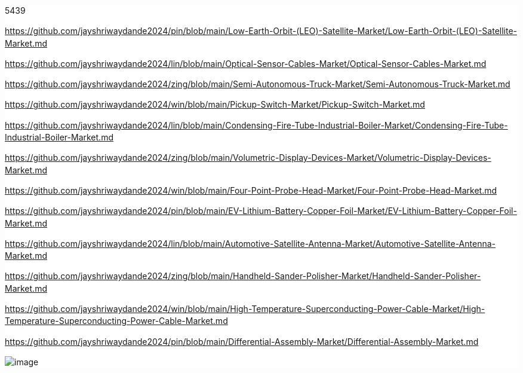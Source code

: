 5439</p><p><a href="https://github.com/jayshriwaydande2024/pin/blob/main/Low-Earth-Orbit-(LEO)-Satellite-Market/Low-Earth-Orbit-(LEO)-Satellite-Market.md">https://github.com/jayshriwaydande2024/pin/blob/main/Low-Earth-Orbit-(LEO)-Satellite-Market/Low-Earth-Orbit-(LEO)-Satellite-Market.md</a></p><p><a href="https://github.com/jayshriwaydande2024/lin/blob/main/Optical-Sensor-Cables-Market/Optical-Sensor-Cables-Market.md">https://github.com/jayshriwaydande2024/lin/blob/main/Optical-Sensor-Cables-Market/Optical-Sensor-Cables-Market.md</a></p><p><a href="https://github.com/jayshriwaydande2024/zing/blob/main/Semi-Autonomous-Truck-Market/Semi-Autonomous-Truck-Market.md">https://github.com/jayshriwaydande2024/zing/blob/main/Semi-Autonomous-Truck-Market/Semi-Autonomous-Truck-Market.md</a></p><p><a href="https://github.com/jayshriwaydande2024/win/blob/main/Pickup-Switch-Market/Pickup-Switch-Market.md">https://github.com/jayshriwaydande2024/win/blob/main/Pickup-Switch-Market/Pickup-Switch-Market.md</a></p><p><a href="https://github.com/jayshriwaydande2024/lin/blob/main/Condensing-Fire-Tube-Industrial-Boiler-Market/Condensing-Fire-Tube-Industrial-Boiler-Market.md">https://github.com/jayshriwaydande2024/lin/blob/main/Condensing-Fire-Tube-Industrial-Boiler-Market/Condensing-Fire-Tube-Industrial-Boiler-Market.md</a></p><p><a href="https://github.com/jayshriwaydande2024/zing/blob/main/Volumetric-Display-Devices-Market/Volumetric-Display-Devices-Market.md">https://github.com/jayshriwaydande2024/zing/blob/main/Volumetric-Display-Devices-Market/Volumetric-Display-Devices-Market.md</a></p><p><a href="https://github.com/jayshriwaydande2024/win/blob/main/Four-Point-Probe-Head-Market/Four-Point-Probe-Head-Market.md">https://github.com/jayshriwaydande2024/win/blob/main/Four-Point-Probe-Head-Market/Four-Point-Probe-Head-Market.md</a></p><p><a href="https://github.com/jayshriwaydande2024/pin/blob/main/EV-Lithium-Battery-Copper-Foil-Market/EV-Lithium-Battery-Copper-Foil-Market.md">https://github.com/jayshriwaydande2024/pin/blob/main/EV-Lithium-Battery-Copper-Foil-Market/EV-Lithium-Battery-Copper-Foil-Market.md</a></p><p><a href="https://github.com/jayshriwaydande2024/lin/blob/main/Automotive-Satellite-Antenna-Market/Automotive-Satellite-Antenna-Market.md">https://github.com/jayshriwaydande2024/lin/blob/main/Automotive-Satellite-Antenna-Market/Automotive-Satellite-Antenna-Market.md</a></p><p><a href="https://github.com/jayshriwaydande2024/zing/blob/main/Handheld-Sander-Polisher-Market/Handheld-Sander-Polisher-Market.md">https://github.com/jayshriwaydande2024/zing/blob/main/Handheld-Sander-Polisher-Market/Handheld-Sander-Polisher-Market.md</a></p><p><a href="https://github.com/jayshriwaydande2024/win/blob/main/High-Temperature-Superconducting-Power-Cable-Market/High-Temperature-Superconducting-Power-Cable-Market.md">https://github.com/jayshriwaydande2024/win/blob/main/High-Temperature-Superconducting-Power-Cable-Market/High-Temperature-Superconducting-Power-Cable-Market.md</a></p><p><a href="https://github.com/jayshriwaydande2024/pin/blob/main/Differential-Assembly-Market/Differential-Assembly-Market.md">https://github.com/jayshriwaydande2024/pin/blob/main/Differential-Assembly-Market/Differential-Assembly-Market.md</a></p>
![image](https://github.com/user-attachments/assets/1cc12bc6-452d-432d-a0c9-835ccec648a3)
